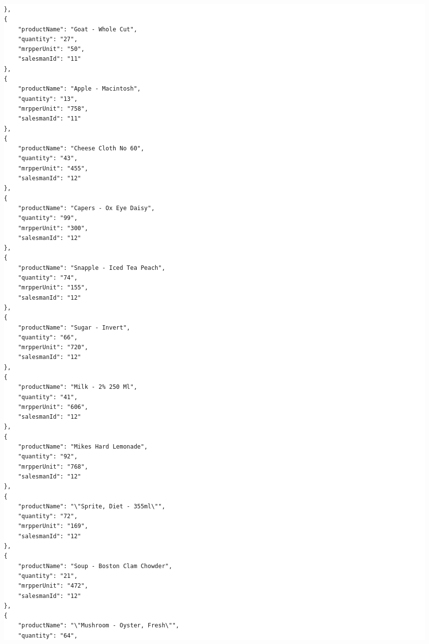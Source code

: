    },
    {
        "productName": "Goat - Whole Cut",
        "quantity": "27",
        "mrpperUnit": "50",
        "salesmanId": "11"
    },
    {
        "productName": "Apple - Macintosh",
        "quantity": "13",
        "mrpperUnit": "758",
        "salesmanId": "11"
    },
    {
        "productName": "Cheese Cloth No 60",
        "quantity": "43",
        "mrpperUnit": "455",
        "salesmanId": "12"
    },
    {
        "productName": "Capers - Ox Eye Daisy",
        "quantity": "99",
        "mrpperUnit": "300",
        "salesmanId": "12"
    },
    {
        "productName": "Snapple - Iced Tea Peach",
        "quantity": "74",
        "mrpperUnit": "155",
        "salesmanId": "12"
    },
    {
        "productName": "Sugar - Invert",
        "quantity": "66",
        "mrpperUnit": "720",
        "salesmanId": "12"
    },
    {
        "productName": "Milk - 2% 250 Ml",
        "quantity": "41",
        "mrpperUnit": "606",
        "salesmanId": "12"
    },
    {
        "productName": "Mikes Hard Lemonade",
        "quantity": "92",
        "mrpperUnit": "768",
        "salesmanId": "12"
    },
    {
        "productName": "\"Sprite, Diet - 355ml\"",
        "quantity": "72",
        "mrpperUnit": "169",
        "salesmanId": "12"
    },
    {
        "productName": "Soup - Boston Clam Chowder",
        "quantity": "21",
        "mrpperUnit": "472",
        "salesmanId": "12"
    },
    {
        "productName": "\"Mushroom - Oyster, Fresh\"",
        "quantity": "64",